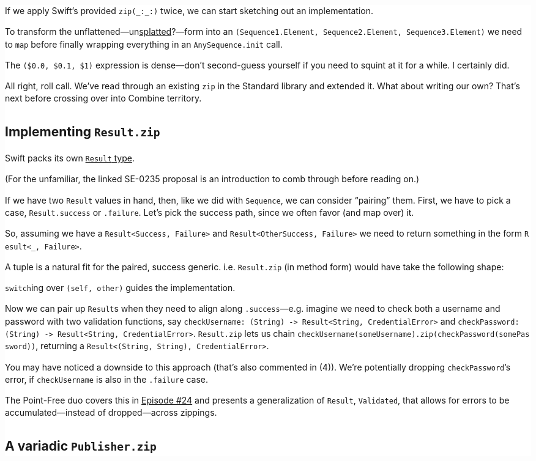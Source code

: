 <script src="https://gist.github.com/jasdev/5cbbf814e8f1bbd542dace0a59f5ead3.js"></script>

If we apply Swift’s provided `zip(_:_:)` twice, we can start sketching out an implementation.

<script src="https://gist.github.com/jasdev/b65351418a8ce2fe31325bcef90318a9.js"></script>

To transform the unflattened—un[splatted](https://github.com/apple/swift-evolution/blame/53c2e80bdede03b99aee683fe6399b6e4cf0bf95/proposals/0029-remove-implicit-tuple-splat.md#L31)?—form into an `(Sequence1.Element, Sequence2.Element, Sequence3.Element)` we need to `map` before finally wrapping everything in an `AnySequence.init` call.

<script src="https://gist.github.com/jasdev/eeeaccf991e4e94725651551c371dfb2.js"></script>

The `($0.0, $0.1, $1)` expression is dense—don’t second-guess yourself if you need to squint at it for a while. I certainly did.

All right, roll call. We’ve read through an existing `zip` in the Standard library and extended it. What about writing our own? That’s next before crossing over into Combine territory.

## Implementing `Result.zip`

Swift packs its own [`Result` type](https://github.com/apple/swift-evolution/blob/53c2e80bdede03b99aee683fe6399b6e4cf0bf95/proposals/0235-add-result.md).

(For the unfamiliar, the linked SE-0235 proposal is an introduction to comb through before reading on.)

If we have two `Result` values in hand, then, like we did with `Sequence`, we can consider “pairing” them. First, we have to pick a case, `Result.success` or `.failure`. Let’s pick the  success path, since we often favor (and map over) it.

So, assuming we have a `Result<Success, Failure>` and `Result<OtherSuccess, Failure>` we need to return something in the form `Result<_, Failure>`.

A tuple is a natural fit for the paired, success generic. i.e. `Result.zip` (in method form) would have take the following shape:

<script src="https://gist.github.com/jasdev/8292cc02b465ded09dc602f7d07c365d.js"></script>

`switch`ing over `(self, other)` guides the implementation.

<script src="https://gist.github.com/jasdev/1cde6ba9befb9e81e70315d55511429b.js"></script>

Now we can pair up `Result`s when they need to align along `.success`—e.g. imagine we need to check both a username and password with two validation functions, say `checkUsername: (String) -> Result<String, CredentialError>` and `checkPassword: (String) -> Result<String, CredentialError>`. `Result.zip` lets us chain `checkUsername(someUsername).zip(checkPassword(somePassword))`, returning a `Result<(String, String), CredentialError>`.

You may have noticed a downside to this approach (that’s also commented in (4)). We’re potentially dropping `checkPassword`’s error, if `checkUsername` is also in the `.failure` case.

The Point-Free duo covers this in [Episode #24](https://www.pointfree.co/episodes/ep24-the-many-faces-of-zip-part-2#t98) and presents a generalization of `Result`, `Validated`, that allows for errors to be accumulated—instead of dropped—across zippings.

## A variadic `Publisher.zip`
